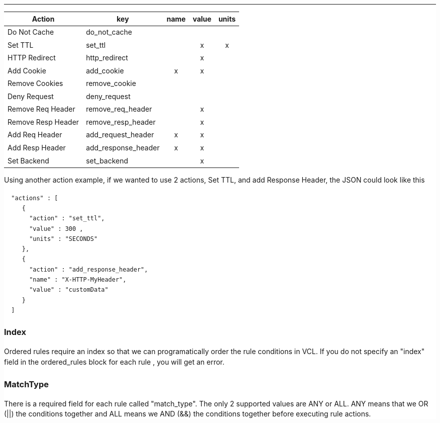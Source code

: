 ----

| Action        | key         | name   | value    | units  |
|---------------|-------------|:------:|:--------:|:------:|
|Do Not Cache   | do_not_cache|        |          |        |
|Set TTL        | set_ttl     |        |   x      |   x    |
|HTTP Redirect  | http_redirect |      |   x      |        |
|Add Cookie     | add_cookie  |  x     |   x      |        |
|Remove Cookies | remove_cookie|       |          |        |
|Deny Request   | deny_request |       |          |        |
|Remove Req Header| remove_req_header|  |   x     |        |
|Remove Resp Header| remove_resp_header | | x     |        |
|Add Req Header | add_request_header | x |  x     |        |
|Add Resp Header| add_response_header | x | x     |        |
|Set Backend | set_backend |  | x |  | 

Using another action example, if we wanted to use 2 actions, Set TTL, and add Response Header, the JSON could look like this 

```
  "actions" : [
     { 
       "action" : "set_ttl",
       "value" : 300 ,
       "units" : "SECONDS"
     },
     {
       "action" : "add_response_header",
       "name" : "X-HTTP-MyHeader",
       "value" : "customData"
     }
  ]
```

### Index
Ordered rules require an index so that we can programatically order the rule conditions in VCL.  If you do not specify an "index" field in the ordered_rules block for each rule , you will get an error.  

### MatchType

There is a required field for each rule called "match_type".  The only 2 supported values are ANY or ALL.  ANY means that we OR (||) the conditions together and ALL means we AND (&&) the conditions together before executing rule actions.

